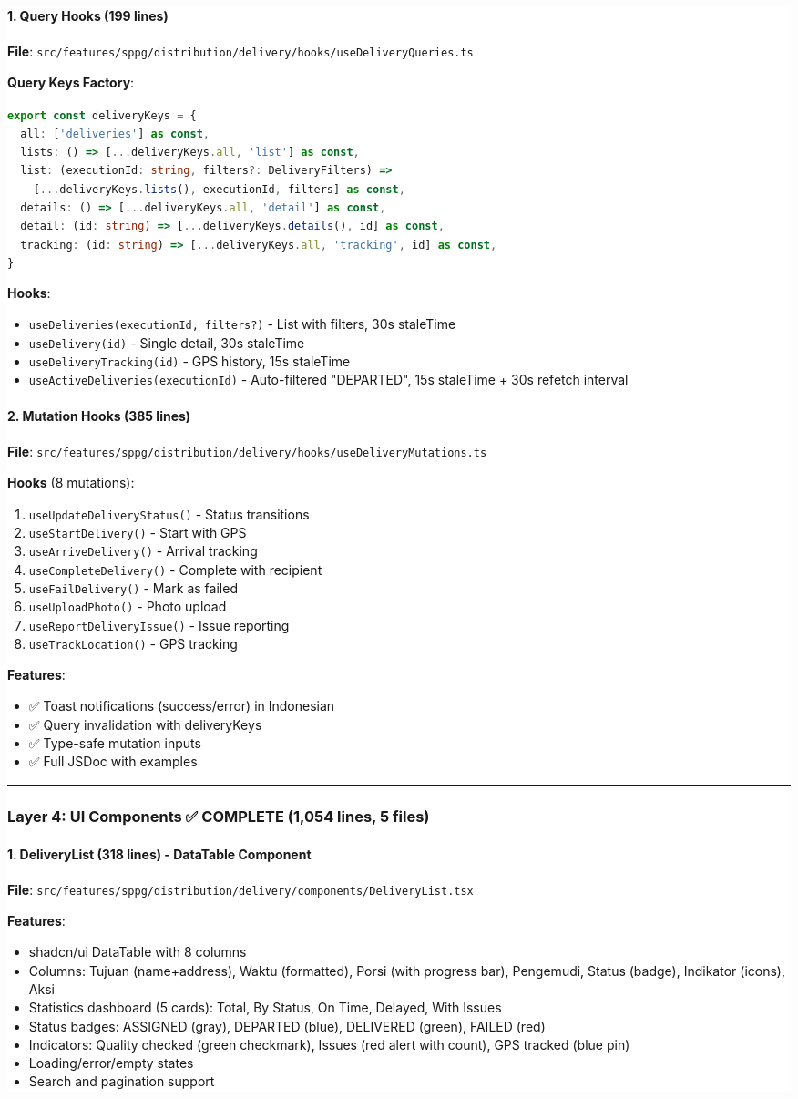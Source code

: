 #### **1. Query Hooks** (199 lines)
**File**: `src/features/sppg/distribution/delivery/hooks/useDeliveryQueries.ts`

**Query Keys Factory**:
```typescript
export const deliveryKeys = {
  all: ['deliveries'] as const,
  lists: () => [...deliveryKeys.all, 'list'] as const,
  list: (executionId: string, filters?: DeliveryFilters) =>
    [...deliveryKeys.lists(), executionId, filters] as const,
  details: () => [...deliveryKeys.all, 'detail'] as const,
  detail: (id: string) => [...deliveryKeys.details(), id] as const,
  tracking: (id: string) => [...deliveryKeys.all, 'tracking', id] as const,
}
```

**Hooks**:
- `useDeliveries(executionId, filters?)` - List with filters, 30s staleTime
- `useDelivery(id)` - Single detail, 30s staleTime
- `useDeliveryTracking(id)` - GPS history, 15s staleTime
- `useActiveDeliveries(executionId)` - Auto-filtered "DEPARTED", 15s staleTime + 30s refetch interval

#### **2. Mutation Hooks** (385 lines)
**File**: `src/features/sppg/distribution/delivery/hooks/useDeliveryMutations.ts`

**Hooks** (8 mutations):
1. `useUpdateDeliveryStatus()` - Status transitions
2. `useStartDelivery()` - Start with GPS
3. `useArriveDelivery()` - Arrival tracking
4. `useCompleteDelivery()` - Complete with recipient
5. `useFailDelivery()` - Mark as failed
6. `useUploadPhoto()` - Photo upload
7. `useReportDeliveryIssue()` - Issue reporting
8. `useTrackLocation()` - GPS tracking

**Features**:
- ✅ Toast notifications (success/error) in Indonesian
- ✅ Query invalidation with deliveryKeys
- ✅ Type-safe mutation inputs
- ✅ Full JSDoc with examples

---

### **Layer 4: UI Components** ✅ COMPLETE (1,054 lines, 5 files)

#### **1. DeliveryList** (318 lines) - DataTable Component
**File**: `src/features/sppg/distribution/delivery/components/DeliveryList.tsx`

**Features**:
- shadcn/ui DataTable with 8 columns
- Columns: Tujuan (name+address), Waktu (formatted), Porsi (with progress bar), Pengemudi, Status (badge), Indikator (icons), Aksi
- Statistics dashboard (5 cards): Total, By Status, On Time, Delayed, With Issues
- Status badges: ASSIGNED (gray), DEPARTED (blue), DELIVERED (green), FAILED (red)
- Indicators: Quality checked (green checkmark), Issues (red alert with count), GPS tracked (blue pin)
- Loading/error/empty states
- Search and pagination support
